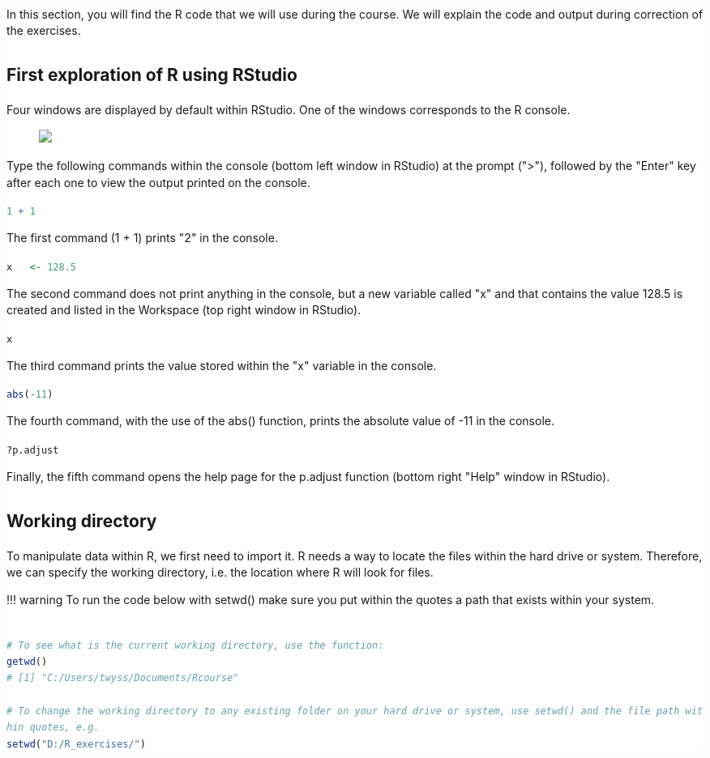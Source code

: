 
In this section, you will find the R code that we will use during the course. We will explain the code and output during correction of the exercises.






## First exploration of R using RStudio

Four windows are displayed by default within RStudio. One of the windows corresponds to the R console.

<figure>
  <img src="../../assets/images/Rstudio.png" width="800"/>
</figure>


Type the following commands within the console (bottom left window in RStudio) at the prompt (">"), followed by the "Enter" key after each one to view the output printed on the console.

```r
1 + 1
```
The first command (1 + 1) prints "2" in the console. 
```r
x	<- 128.5
```
The second command does not print anything in the console, but a new variable called "x" and that contains the value 128.5 is created and listed in the Workspace (top right window in RStudio).
```r
x
```
The third command prints the value stored within the "x" variable in the console.
```r
abs(-11)
```
The fourth command, with the use of the abs() function, prints the absolute value of -11 in the console.
```r
?p.adjust
```
Finally, the fifth command opens the help page for the p.adjust function (bottom right "Help" window in RStudio).


## Working directory

To manipulate data within R, we first need to import it. R needs a way to locate the files within the hard drive or system. Therefore, we can specify the working directory, i.e. the location where R will look for files.

!!! warning
    To run the code below with setwd() make sure you put within the quotes a path that exists within your system.

```r

# To see what is the current working directory, use the function:
getwd()
# [1] "C:/Users/twyss/Documents/Rcourse"

# To change the working directory to any existing folder on your hard drive or system, use setwd() and the file path within quotes, e.g.
setwd("D:/R_exercises/")

``` 
